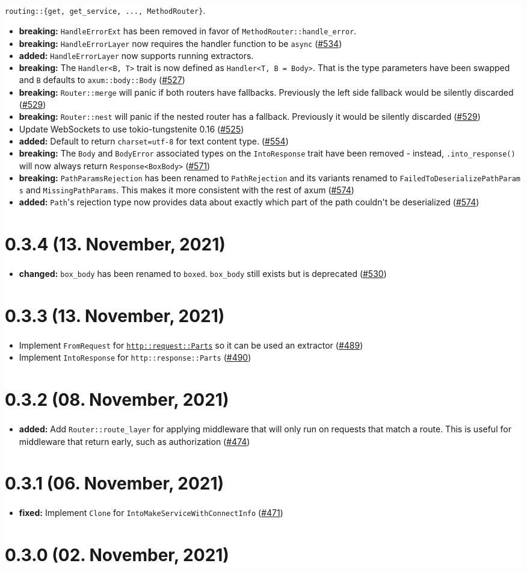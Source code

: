   `routing::{get, get_service, ..., MethodRouter}`.
- **breaking:** `HandleErrorExt` has been removed in favor of
  `MethodRouter::handle_error`.
- **breaking:** `HandleErrorLayer` now requires the handler function to be
  `async` ([#534])
- **added:** `HandleErrorLayer` now supports running extractors.
- **breaking:** The `Handler<B, T>` trait is now defined as `Handler<T, B =
  Body>`. That is the type parameters have been swapped and `B` defaults to
  `axum::body::Body` ([#527])
- **breaking:** `Router::merge` will panic if both routers have fallbacks.
  Previously the left side fallback would be silently discarded ([#529])
- **breaking:** `Router::nest` will panic if the nested router has a fallback.
  Previously it would be silently discarded ([#529])
- Update WebSockets to use tokio-tungstenite 0.16 ([#525])
- **added:** Default to return `charset=utf-8` for text content type. ([#554])
- **breaking:** The `Body` and `BodyError` associated types on the
  `IntoResponse` trait have been removed - instead, `.into_response()` will now
  always return `Response<BoxBody>` ([#571])
- **breaking:** `PathParamsRejection` has been renamed to `PathRejection` and its
  variants renamed to `FailedToDeserializePathParams` and `MissingPathParams`. This
  makes it more consistent with the rest of axum ([#574])
- **added:** `Path`'s rejection type now provides data about exactly which part of
  the path couldn't be deserialized ([#574])

[#525]: https://github.com/tokio-rs/axum/pull/525
[#527]: https://github.com/tokio-rs/axum/pull/527
[#529]: https://github.com/tokio-rs/axum/pull/529
[#534]: https://github.com/tokio-rs/axum/pull/534
[#554]: https://github.com/tokio-rs/axum/pull/554
[#564]: https://github.com/tokio-rs/axum/pull/564
[#571]: https://github.com/tokio-rs/axum/pull/571
[#574]: https://github.com/tokio-rs/axum/pull/574

# 0.3.4 (13. November, 2021)

- **changed:** `box_body` has been renamed to `boxed`. `box_body` still exists
  but is deprecated ([#530])

[#530]: https://github.com/tokio-rs/axum/pull/530

# 0.3.3 (13. November, 2021)

- Implement `FromRequest` for [`http::request::Parts`] so it can be used an
  extractor ([#489])
- Implement `IntoResponse` for `http::response::Parts` ([#490])

[#489]: https://github.com/tokio-rs/axum/pull/489
[#490]: https://github.com/tokio-rs/axum/pull/490
[`http::request::Parts`]: https://docs.rs/http/latest/http/request/struct.Parts.html

# 0.3.2 (08. November, 2021)

- **added:** Add `Router::route_layer` for applying middleware that
  will only run on requests that match a route. This is useful for middleware
  that return early, such as authorization ([#474])

[#474]: https://github.com/tokio-rs/axum/pull/474

# 0.3.1 (06. November, 2021)

- **fixed:** Implement `Clone` for `IntoMakeServiceWithConnectInfo` ([#471])

[#471]: https://github.com/tokio-rs/axum/pull/471

# 0.3.0 (02. November, 2021)


[#3205]: https://github.com/tokio-rs/axum/pull/3205
[#3319]: https://github.com/tokio-rs/axum/pull/3319
[#3320]: https://github.com/tokio-rs/axum/pull/3320
[#3248]: https://github.com/tokio-rs/axum/pull/3248
[#3129]: https://github.com/tokio-rs/axum/pull/3129
[#3273]: https://github.com/tokio-rs/axum/pull/3273
[#3142]: https://github.com/tokio-rs/axum/pull/3142
[#3157]: https://github.com/tokio-rs/axum/pull/3157
[#3178]: https://github.com/tokio-rs/axum/pull/3178
[#3285]: https://github.com/tokio-rs/axum/pull/3285
[#3294]: https://github.com/tokio-rs/axum/pull/3294
[#3190]: https://github.com/tokio-rs/axum/pull/3190
[#3078]: https://github.com/tokio-rs/axum/pull/3078
[#3081]: https://github.com/tokio-rs/axum/pull/3081
[core-changelog]: ../axum-core/CHANGELOG.md
[#2475]: https://github.com/tokio-rs/axum/pull/2475
[#2897]: https://github.com/tokio-rs/axum/pull/2897
[#2903]: https://github.com/tokio-rs/axum/pull/2903
[#2894]: https://github.com/tokio-rs/axum/pull/2894
[#2956]: https://github.com/tokio-rs/axum/pull/2956
[#2961]: https://github.com/tokio-rs/axum/pull/2961
[#2974]: https://github.com/tokio-rs/axum/pull/2974
[#2978]: https://github.com/tokio-rs/axum/pull/2978
[#2992]: https://github.com/tokio-rs/axum/pull/2992
[#2720]: https://github.com/tokio-rs/axum/pull/2720
[#3039]: https://github.com/tokio-rs/axum/pull/3039
[#2941]: https://github.com/tokio-rs/axum/pull/2941
[#2473]: https://github.com/tokio-rs/axum/pull/2473
[#2645]: https://github.com/tokio-rs/axum/pull/2645
[#2931]: https://github.com/tokio-rs/axum/pull/2931
[#2943]: https://github.com/tokio-rs/axum/pull/2943
[#2903]: https://github.com/tokio-rs/axum/pull/2903
[#2961]: https://github.com/tokio-rs/axum/pull/2961
[#2978]: https://github.com/tokio-rs/axum/pull/2978
[#2992]: https://github.com/tokio-rs/axum/pull/2992
[#2921]: https://github.com/tokio-rs/axum/pull/2921
[#2653]: https://github.com/tokio-rs/axum/pull/2653
[#2790]: https://github.com/tokio-rs/axum/pull/2790
[#2841]: https://github.com/tokio-rs/axum/pull/2841
[#2881]: https://github.com/tokio-rs/axum/pull/2881
[#1993]: https://github.com/tokio-rs/axum/pull/1993
[#2725]: https://github.com/tokio-rs/axum/pull/2725
[#2586]: https://github.com/tokio-rs/axum/pull/2586
[#2605]: https://github.com/tokio-rs/axum/pull/2605
[#2201]: https://github.com/tokio-rs/axum/pull/2201
[#2483]: https://github.com/tokio-rs/axum/pull/2483
[#2484]: https://github.com/tokio-rs/axum/pull/2484
[#2411]: https://github.com/tokio-rs/axum/pull/2411
[#2433]: https://github.com/tokio-rs/axum/pull/2433
[#2435]: https://github.com/tokio-rs/axum/pull/2435
[#2460]: https://github.com/tokio-rs/axum/pull/2460
[#2398]: https://github.com/tokio-rs/axum/pull/2398
[#2456]: https://github.com/tokio-rs/axum/pull/2456
[#2373]: https://github.com/tokio-rs/axum/pull/2373
[#2400]: https://github.com/tokio-rs/axum/pull/2400
[#1664]: https://github.com/tokio-rs/axum/pull/1664
[#1751]: https://github.com/tokio-rs/axum/pull/1751
[#1762]: https://github.com/tokio-rs/axum/pull/1762
[#1789]: https://github.com/tokio-rs/axum/pull/1789
[#1835]: https://github.com/tokio-rs/axum/pull/1835
[#1850]: https://github.com/tokio-rs/axum/pull/1850
[#1868]: https://github.com/tokio-rs/axum/pull/1868
[#1882]: https://github.com/tokio-rs/axum/pull/1882
[#1924]: https://github.com/tokio-rs/axum/pull/1924
[#1956]: https://github.com/tokio-rs/axum/pull/1956
[#1972]: https://github.com/tokio-rs/axum/pull/1972
[#2014]: https://github.com/tokio-rs/axum/pull/2014
[#2021]: https://github.com/tokio-rs/axum/pull/2021
[#2030]: https://github.com/tokio-rs/axum/pull/2030
[#2058]: https://github.com/tokio-rs/axum/pull/2058
[#2073]: https://github.com/tokio-rs/axum/pull/2073
[#2096]: https://github.com/tokio-rs/axum/pull/2096
[#2140]: https://github.com/tokio-rs/axum/pull/2140
[#2143]: https://github.com/tokio-rs/axum/pull/2143
[#2149]: https://github.com/tokio-rs/axum/pull/2149
[#2157]: https://github.com/tokio-rs/axum/pull/2157
[#2235]: https://github.com/tokio-rs/axum/pull/2235
[#2244]: https://github.com/tokio-rs/axum/pull/2244
[#2328]: https://github.com/tokio-rs/axum/pull/2328
[#2140]: https://github.com/tokio-rs/axum/pull/2140
[#2014]: https://github.com/tokio-rs/axum/pull/2014
[#2021]: https://github.com/tokio-rs/axum/pull/2021
[#2030]: https://github.com/tokio-rs/axum/pull/2030
[#2035]: https://github.com/tokio-rs/axum/pull/2035
[#2058]: https://github.com/tokio-rs/axum/pull/2058
[#2096]: https://github.com/tokio-rs/axum/pull/2096
[#1972]: https://github.com/tokio-rs/axum/pull/1972
[#1958]: https://github.com/tokio-rs/axum/pull/1958
[#1934]: https://github.com/tokio-rs/axum/pull/1934
[#1940]: https://github.com/tokio-rs/axum/pull/1940
[#1927]: https://github.com/tokio-rs/axum/pull/1927
[#1925]: https://github.com/tokio-rs/axum/pull/1925
[#1711]: https://github.com/tokio-rs/axum/pull/1711
[#1890]: https://github.com/tokio-rs/axum/pull/1890
[#1922]: https://github.com/tokio-rs/axum/pull/1922
[#1861]: https://github.com/tokio-rs/axum/pull/1861
[#1873]: https://github.com/tokio-rs/axum/pull/1873
[#1815]: https://github.com/tokio-rs/axum/pull/1815
[#1836]: https://github.com/tokio-rs/axum/pull/1836
[#1837]: https://github.com/tokio-rs/axum/pull/1837
[#1806]: https://github.com/tokio-rs/axum/pull/1806
[#1809]: https://github.com/tokio-rs/axum/pull/1809
[#1810]: https://github.com/tokio-rs/axum/pull/1810
[#1783]: https://github.com/tokio-rs/axum/pull/1783
[#1729]: https://github.com/tokio-rs/axum/pull/1729
[#1773]: https://github.com/tokio-rs/axum/pull/1773
[#1683]: https://github.com/tokio-rs/axum/pull/1683
[#1767]: https://github.com/tokio-rs/axum/pull/1767
[#1730]: https://github.com/tokio-rs/axum/pull/1730
[#1710]: https://github.com/tokio-rs/axum/pull/1710
[#1736]: https://github.com/tokio-rs/axum/pull/1736
[#1690]: https://github.com/tokio-rs/axum/pull/1690
[#1693]: https://github.com/tokio-rs/axum/pull/1693
[#1712]: https://github.com/tokio-rs/axum/pull/1712
[#1713]: https://github.com/tokio-rs/axum/pull/1713
[#1715]: https://github.com/tokio-rs/axum/pull/1715
[#1612]: https://github.com/tokio-rs/axum/pull/1612
[#1671]: https://github.com/tokio-rs/axum/pull/1671
[#1580]: https://github.com/tokio-rs/axum/pull/1580
[#924]: https://github.com/tokio-rs/axum/pull/924
[#1077]: https://github.com/tokio-rs/axum/pull/1077
[#1086]: https://github.com/tokio-rs/axum/pull/1086
[#1088]: https://github.com/tokio-rs/axum/pull/1088
[#1102]: https://github.com/tokio-rs/axum/pull/1102
[#1119]: https://github.com/tokio-rs/axum/pull/1119
[#1152]: https://github.com/tokio-rs/axum/pull/1152
[#1155]: https://github.com/tokio-rs/axum/pull/1155
[#1239]: https://github.com/tokio-rs/axum/pull/1239
[#1248]: https://github.com/tokio-rs/axum/pull/1248
[#1272]: https://github.com/tokio-rs/axum/pull/1272
[#1301]: https://github.com/tokio-rs/axum/pull/1301
[#1302]: https://github.com/tokio-rs/axum/pull/1302
[#1327]: https://github.com/tokio-rs/axum/pull/1327
[#1342]: https://github.com/tokio-rs/axum/pull/1342
[#1346]: https://github.com/tokio-rs/axum/pull/1346
[#1352]: https://github.com/tokio-rs/axum/pull/1352
[#1368]: https://github.com/tokio-rs/axum/pull/1368
[#1371]: https://github.com/tokio-rs/axum/pull/1371
[#1382]: https://github.com/tokio-rs/axum/pull/1382
[#1387]: https://github.com/tokio-rs/axum/pull/1387
[#1389]: https://github.com/tokio-rs/axum/pull/1389
[#1396]: https://github.com/tokio-rs/axum/pull/1396
[#1397]: https://github.com/tokio-rs/axum/pull/1397
[#1400]: https://github.com/tokio-rs/axum/pull/1400
[#1408]: https://github.com/tokio-rs/axum/pull/1408
[#1414]: https://github.com/tokio-rs/axum/pull/1414
[#1418]: https://github.com/tokio-rs/axum/pull/1418
[#1420]: https://github.com/tokio-rs/axum/pull/1420
[#1421]: https://github.com/tokio-rs/axum/pull/1421
[#1430]: https://github.com/tokio-rs/axum/pull/1430
[#1462]: https://github.com/tokio-rs/axum/pull/1462
[#1487]: https://github.com/tokio-rs/axum/pull/1487
[#1496]: https://github.com/tokio-rs/axum/pull/1496
[#1521]: https://github.com/tokio-rs/axum/pull/1521
[#1529]: https://github.com/tokio-rs/axum/pull/1529
[#1532]: https://github.com/tokio-rs/axum/pull/1532
[#1539]: https://github.com/tokio-rs/axum/pull/1539
[#1552]: https://github.com/tokio-rs/axum/pull/1552
[`axum-macros`]: https://docs.rs/axum-macros/latest/axum_macros/
[`parse-body-based-on-content-type`]: https://github.com/tokio-rs/axum/blob/main/examples/parse-body-based-on-content-type/src/main.rs
[#1346]: https://github.com/tokio-rs/axum/pull/1346
[#1171]: https://github.com/tokio-rs/axum/pull/1171
[#1178]: https://github.com/tokio-rs/axum/pull/1178
[#1192]: https://github.com/tokio-rs/axum/pull/1192
[#1135]: https://github.com/tokio-rs/axum/pull/1135
[#1144]: https://github.com/tokio-rs/axum/pull/1144
[#1130]: https://github.com/tokio-rs/axum/pull/1130
[#1140]: https://github.com/tokio-rs/axum/pull/1140
[#1123]: https://github.com/tokio-rs/axum/pull/1123
[#1124]: https://github.com/tokio-rs/axum/pull/1124
[#1107]: https://github.com/tokio-rs/axum/pull/1107
[#1078]: https://github.com/tokio-rs/axum/pull/1078
[#1095]: https://github.com/tokio-rs/axum/pull/1095
[#1098]: https://github.com/tokio-rs/axum/pull/1098
[#1043]: https://github.com/tokio-rs/axum/pull/1043
[#1049]: https://github.com/tokio-rs/axum/pull/1049
[#1059]: https://github.com/tokio-rs/axum/pull/1059
[#1067]: https://github.com/tokio-rs/axum/pull/1067
[#1022]: https://github.com/tokio-rs/axum/pull/1022
[#1023]: https://github.com/tokio-rs/axum/pull/1023
[#989]: https://github.com/tokio-rs/axum/pull/989
[#1010]: https://github.com/tokio-rs/axum/pull/1010
[#921]: https://github.com/tokio-rs/axum/pull/921
[#957]: https://github.com/tokio-rs/axum/pull/957
[#965]: https://github.com/tokio-rs/axum/pull/965
[#901]: https://github.com/tokio-rs/axum/pull/901
[#927]: https://github.com/tokio-rs/axum/pull/927
[#936]: https://github.com/tokio-rs/axum/pull/936
[#897]: https://github.com/tokio-rs/axum/pull/897
[#644]: https://github.com/tokio-rs/axum/pull/644
[#665]: https://github.com/tokio-rs/axum/pull/665
[#698]: https://github.com/tokio-rs/axum/pull/698
[#699]: https://github.com/tokio-rs/axum/pull/699
[#734]: https://github.com/tokio-rs/axum/pull/734
[#755]: https://github.com/tokio-rs/axum/pull/755
[#783]: https://github.com/tokio-rs/axum/pull/783
[#791]: https://github.com/tokio-rs/axum/pull/791
[#797]: https://github.com/tokio-rs/axum/pull/797
[#800]: https://github.com/tokio-rs/axum/pull/800
[#807]: https://github.com/tokio-rs/axum/pull/807
[#819]: https://github.com/tokio-rs/axum/pull/819
[#823]: https://github.com/tokio-rs/axum/pull/823
[#824]: https://github.com/tokio-rs/axum/pull/824
[#827]: https://github.com/tokio-rs/axum/pull/827
[#841]: https://github.com/tokio-rs/axum/pull/841
[#842]: https://github.com/tokio-rs/axum/pull/842
[#879]: https://github.com/tokio-rs/axum/pull/879
[#889]: https://github.com/tokio-rs/axum/pull/889
[#892]: https://github.com/tokio-rs/axum/pull/892
[#812]: https://github.com/tokio-rs/axum/pull/812
[#801]: https://github.com/tokio-rs/axum/pull/801
[#805]: https://github.com/tokio-rs/axum/pull/805
[#719]: https://github.com/tokio-rs/axum/pull/719
[#733]: https://github.com/tokio-rs/axum/pull/733
[#738]: https://github.com/tokio-rs/axum/pull/738
[axum-debug]: https://docs.rs/axum-debug
[axum-macros]: https://docs.rs/axum-macros
[#691]: https://github.com/tokio-rs/axum/pull/691
[#682]: https://github.com/tokio-rs/axum/pull/682
[#599]: https://github.com/tokio-rs/axum/pull/599
[#600]: https://github.com/tokio-rs/axum/pull/600
[#601]: https://github.com/tokio-rs/axum/pull/601
[#607]: https://github.com/tokio-rs/axum/pull/607
[#616]: https://github.com/tokio-rs/axum/pull/616
[#619]: https://github.com/tokio-rs/axum/pull/619
[#619]: https://github.com/tokio-rs/axum/pull/619
[#630]: https://github.com/tokio-rs/axum/pull/630
[#592]: https://github.com/tokio-rs/axum/pull/592
[#590]: https://github.com/tokio-rs/axum/pull/590
[#339]: https://github.com/tokio-rs/axum/pull/339
[#286]: https://github.com/tokio-rs/axum/pull/286
[#272]: https://github.com/tokio-rs/axum/pull/272
[#378]: https://github.com/tokio-rs/axum/pull/378
[#363]: https://github.com/tokio-rs/axum/pull/363
[#396]: https://github.com/tokio-rs/axum/pull/396
[#402]: https://github.com/tokio-rs/axum/pull/402
[#404]: https://github.com/tokio-rs/axum/pull/404
[#405]: https://github.com/tokio-rs/axum/pull/405
[#408]: https://github.com/tokio-rs/axum/pull/408
[#412]: https://github.com/tokio-rs/axum/pull/412
[#416]: https://github.com/tokio-rs/axum/pull/416
[#428]: https://github.com/tokio-rs/axum/pull/428
[proxy]: https://github.com/tokio-rs/axum/blob/main/examples/http-proxy/src/main.rs
[#372]: https://github.com/tokio-rs/axum/pull/372
[#370]: https://github.com/tokio-rs/axum/pull/370
[#337]: https://github.com/tokio-rs/axum/pull/337
[#359]: https://github.com/tokio-rs/axum/pull/359
[#317]: https://github.com/tokio-rs/axum/pull/317
[#327]: https://github.com/tokio-rs/axum/pull/327
[#291]: https://github.com/tokio-rs/axum/pull/291
[#293]: https://github.com/tokio-rs/axum/pull/293